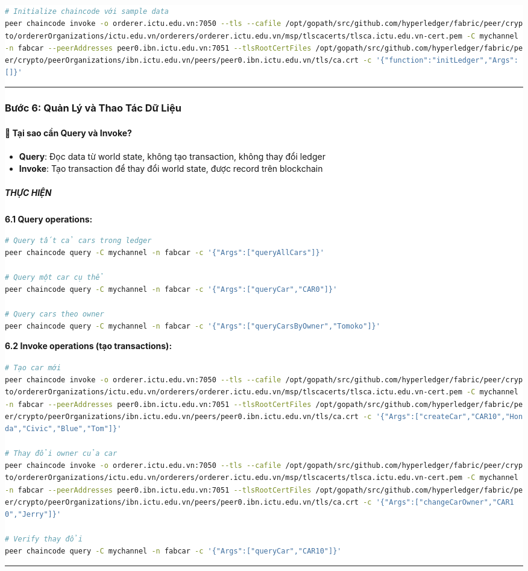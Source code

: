 ```bash
# Initialize chaincode với sample data
peer chaincode invoke -o orderer.ictu.edu.vn:7050 --tls --cafile /opt/gopath/src/github.com/hyperledger/fabric/peer/crypto/ordererOrganizations/ictu.edu.vn/orderers/orderer.ictu.edu.vn/msp/tlscacerts/tlsca.ictu.edu.vn-cert.pem -C mychannel -n fabcar --peerAddresses peer0.ibn.ictu.edu.vn:7051 --tlsRootCertFiles /opt/gopath/src/github.com/hyperledger/fabric/peer/crypto/peerOrganizations/ibn.ictu.edu.vn/peers/peer0.ibn.ictu.edu.vn/tls/ca.crt -c '{"function":"initLedger","Args":[]}'
```

---

### Bước 6: Quản Lý và Thao Tác Dữ Liệu

#### 📖 Tại sao cần Query và Invoke?

- **Query**: Đọc data từ world state, không tạo transaction, không thay đổi ledger
- **Invoke**: Tạo transaction để thay đổi world state, được record trên blockchain

##### THỰC HIỆN

**6.1 Query operations:**

```bash
# Query tất cả cars trong ledger
peer chaincode query -C mychannel -n fabcar -c '{"Args":["queryAllCars"]}'

# Query một car cụ thể
peer chaincode query -C mychannel -n fabcar -c '{"Args":["queryCar","CAR0"]}'

# Query cars theo owner
peer chaincode query -C mychannel -n fabcar -c '{"Args":["queryCarsByOwner","Tomoko"]}'
```

**6.2 Invoke operations (tạo transactions):**

```bash
# Tạo car mới
peer chaincode invoke -o orderer.ictu.edu.vn:7050 --tls --cafile /opt/gopath/src/github.com/hyperledger/fabric/peer/crypto/ordererOrganizations/ictu.edu.vn/orderers/orderer.ictu.edu.vn/msp/tlscacerts/tlsca.ictu.edu.vn-cert.pem -C mychannel -n fabcar --peerAddresses peer0.ibn.ictu.edu.vn:7051 --tlsRootCertFiles /opt/gopath/src/github.com/hyperledger/fabric/peer/crypto/peerOrganizations/ibn.ictu.edu.vn/peers/peer0.ibn.ictu.edu.vn/tls/ca.crt -c '{"Args":["createCar","CAR10","Honda","Civic","Blue","Tom"]}'

# Thay đổi owner của car
peer chaincode invoke -o orderer.ictu.edu.vn:7050 --tls --cafile /opt/gopath/src/github.com/hyperledger/fabric/peer/crypto/ordererOrganizations/ictu.edu.vn/orderers/orderer.ictu.edu.vn/msp/tlscacerts/tlsca.ictu.edu.vn-cert.pem -C mychannel -n fabcar --peerAddresses peer0.ibn.ictu.edu.vn:7051 --tlsRootCertFiles /opt/gopath/src/github.com/hyperledger/fabric/peer/crypto/peerOrganizations/ibn.ictu.edu.vn/peers/peer0.ibn.ictu.edu.vn/tls/ca.crt -c '{"Args":["changeCarOwner","CAR10","Jerry"]}'

# Verify thay đổi
peer chaincode query -C mychannel -n fabcar -c '{"Args":["queryCar","CAR10"]}'
```

---